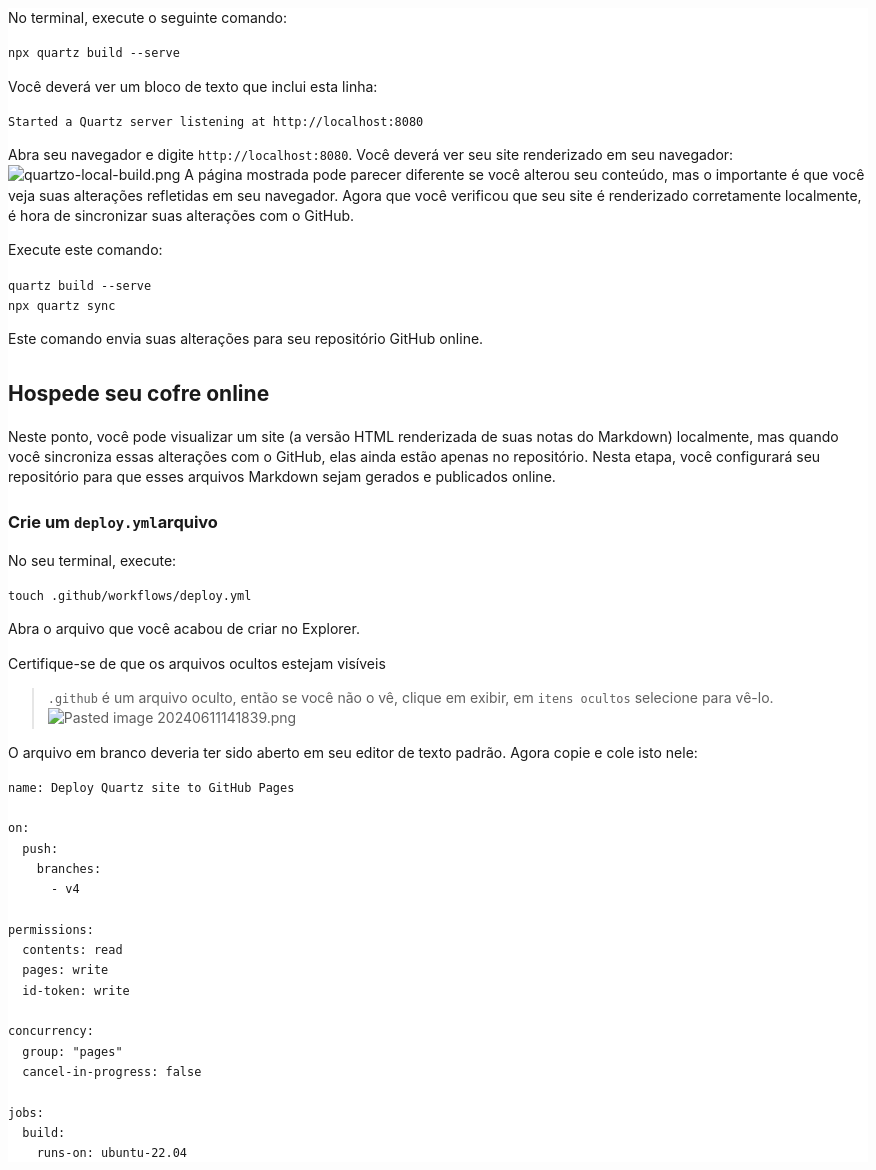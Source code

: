 No terminal, execute o seguinte comando:
```
npx quartz build --serve
```
Você deverá ver um bloco de texto que inclui esta linha:
```
Started a Quartz server listening at http://localhost:8080
```

Abra seu navegador e digite `http://localhost:8080`. Você deverá ver seu site renderizado em seu navegador:
![quartzo-local-build.png](https://publish-01.obsidian.md/access/186a0d1b800fa85e50d49cb464898e4c/assets/quartz-local-build.png)
A página mostrada pode parecer diferente se você alterou seu conteúdo, mas o importante é que você veja suas alterações refletidas em seu navegador. Agora que você verificou que seu site é renderizado corretamente localmente, é hora de sincronizar suas alterações com o GitHub.

Execute este comando:
```
quartz build --serve
npx quartz sync
```
Este comando envia suas alterações para seu repositório GitHub online.

## Hospede seu cofre online

Neste ponto, você pode visualizar um site (a versão HTML renderizada de suas notas do Markdown) localmente, mas quando você sincroniza essas alterações com o GitHub, elas ainda estão apenas no repositório. Nesta etapa, você configurará seu repositório para que esses arquivos Markdown sejam gerados e publicados online.

### Crie um `deploy.yml`arquivo

No seu terminal, execute:

```
touch .github/workflows/deploy.yml
```
Abra o arquivo que você acabou de criar no Explorer.

Certifique-se de que os arquivos ocultos estejam visíveis

> `.github` é um arquivo oculto, então se você não o vê, clique em exibir, em `itens ocultos` selecione para vê-lo.<br> 
> ![Pasted image 20240611141839.png](/img/user/0.Settings/img/Pasted%20image%2020240611141839.png)

O arquivo em branco deveria ter sido aberto em seu editor de texto padrão. Agora copie e cole isto nele:
```
name: Deploy Quartz site to GitHub Pages
 
on:
  push:
    branches:
      - v4
 
permissions:
  contents: read
  pages: write
  id-token: write
 
concurrency:
  group: "pages"
  cancel-in-progress: false
 
jobs:
  build:
    runs-on: ubuntu-22.04
```